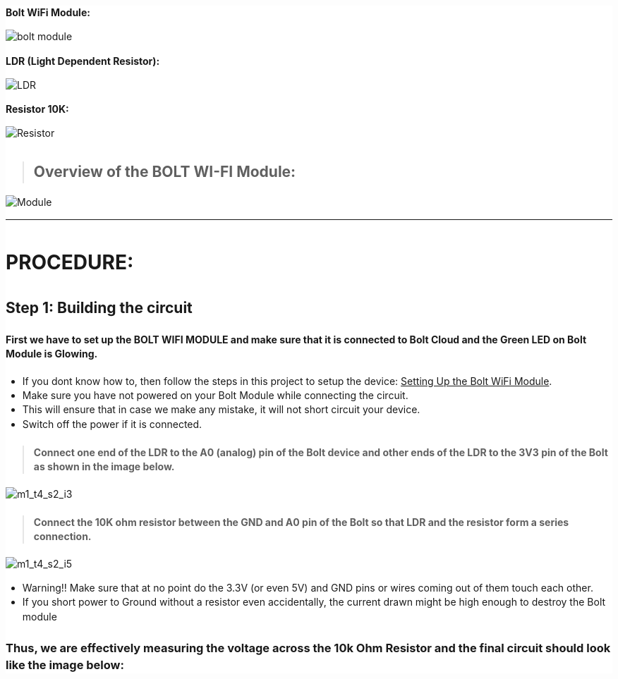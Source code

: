
**Bolt WiFi Module:**

![bolt module](https://user-images.githubusercontent.com/65165798/84678603-d8088100-af4d-11ea-9875-ac390460d35b.jpeg)

**LDR (Light Dependent Resistor):**

![LDR](https://user-images.githubusercontent.com/65165798/84678592-d5a62700-af4d-11ea-8793-3d29d3b85c66.jpeg)

**Resistor 10K:**

![Resistor](https://user-images.githubusercontent.com/65165798/84678598-d6d75400-af4d-11ea-8e58-f26f799876db.jpeg)


> ##  Overview of the BOLT WI-FI Module:

![Module](https://user-images.githubusercontent.com/65165798/84678584-d474fa00-af4d-11ea-8f88-fa38ff9acee6.jpg)

----

# **PROCEDURE:**
 

## Step 1: Building the circuit

#### First we have to set up the BOLT WIFI MODULE and make sure that it is connected to Bolt Cloud and the Green LED on Bolt Module is Glowing.

- If you dont know how to, then follow the steps in this project to setup the device: [Setting Up the Bolt WiFi Module](https://docs.boltiot.com/docs/setting-up-the-bolt-wifi-module).
- Make sure you have not powered on your Bolt Module while connecting the circuit.
- This will ensure that in case we make any mistake, it will not short circuit your device. 
- Switch off the power if it is connected.


> #### Connect one end of the LDR to the A0 (analog) pin of the Bolt device and other ends of the LDR to the 3V3 pin of the Bolt as shown in the image below.

![m1_t4_s2_i3](https://user-images.githubusercontent.com/65165798/85008441-a0325100-b17a-11ea-95c1-3cbaef0b4b46.jpg)
 
 
> #### Connect the 10K ohm resistor between the GND and A0 pin of the Bolt so that LDR and the resistor form a series connection. 

![m1_t4_s2_i5](https://user-images.githubusercontent.com/65165798/85008586-cce66880-b17a-11ea-8fcb-e9aa1aba11a0.jpg)

- Warning!! Make sure that at no point do the 3.3V (or even 5V) and GND pins or wires coming out of them touch each other.
- If you short power to Ground without a resistor even accidentally, the current drawn might be high enough to destroy the Bolt module 


### Thus, we are effectively measuring the voltage across the 10k Ohm Resistor and the final circuit should look like the image below:
